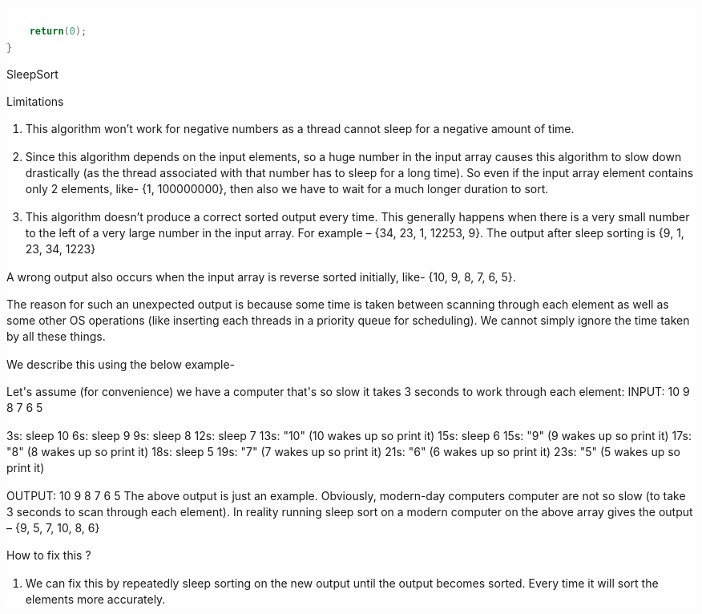 ```c
  
    return(0);
}
```
SleepSort

Limitations
1) This algorithm won’t work for negative numbers as a thread cannot sleep for a negative amount of time.

2) Since this algorithm depends on the input elements, so a huge number in the input array causes this algorithm to slow down drastically (as the thread associated with that number has to sleep for a long time). So even if the input array element contains only 2 elements, like- {1, 100000000}, then also we have to wait for a much longer duration to sort.



3) This algorithm doesn’t produce a correct sorted output every time. This generally happens when there is a very small number to the left of a very large number in the input array.
For example – {34, 23, 1, 12253, 9}.
The output after sleep sorting is {9, 1, 23, 34, 1223}

A wrong output also occurs when the input array is reverse sorted initially, like- {10, 9, 8, 7, 6, 5}.

The reason for such an unexpected output is because some time is taken between scanning through each element as well as some other OS operations (like inserting each threads in a priority queue for scheduling). We cannot simply ignore the time taken by all these things.

We describe this using the below example-

Let's assume (for convenience) we have a computer that's
so slow it takes 3 seconds to work through each element: 
INPUT: 10 9 8 7 6 5

3s: sleep 10
6s: sleep 9
9s: sleep 8
12s: sleep 7
13s: "10" (10 wakes up so print it)
15s: sleep 6
15s: "9" (9 wakes up so print it)
17s: "8" (8 wakes up so print it)
18s: sleep 5
19s: "7" (7 wakes up so print it)
21s: "6" (6 wakes up so print it)
23s: "5" (5 wakes up so print it)

OUTPUT: 10 9 8 7 6 5 
The above output is just an example.
Obviously, modern-day computers computer are not so slow (to take 3 seconds to scan through each element).
In reality running sleep sort on a modern computer on the above array gives the output – {9, 5, 7, 10, 8, 6}

How to fix this ?
1) We can fix this by repeatedly sleep sorting on the new output until the output becomes sorted. Every time it will sort the elements more accurately.
